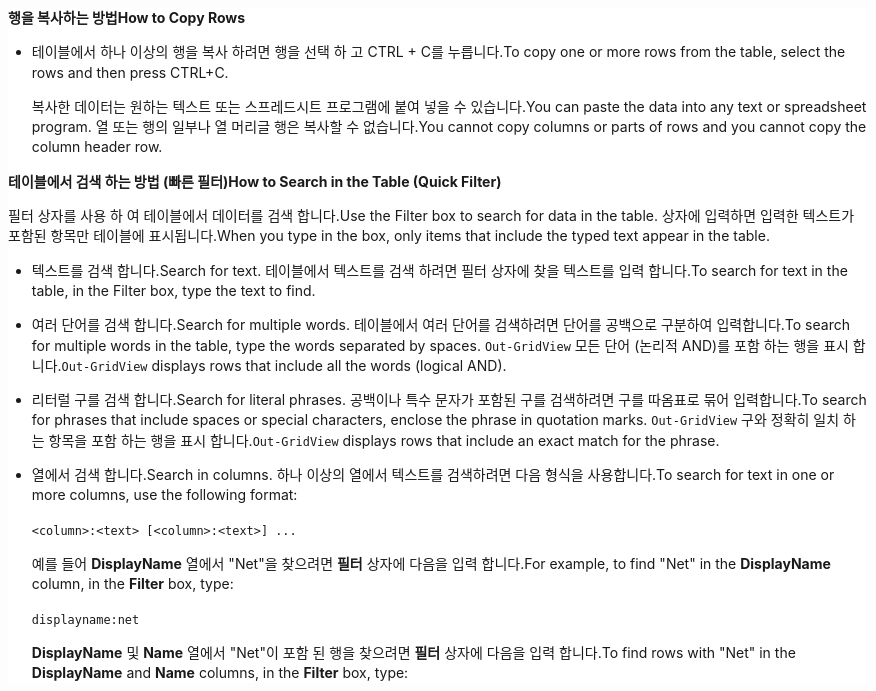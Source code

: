 <span data-ttu-id="9b571-249">**행을 복사하는 방법**</span><span class="sxs-lookup"><span data-stu-id="9b571-249">**How to Copy Rows**</span></span>

- <span data-ttu-id="9b571-250">테이블에서 하나 이상의 행을 복사 하려면 행을 선택 하 고 CTRL + C를 누릅니다.</span><span class="sxs-lookup"><span data-stu-id="9b571-250">To copy one or more rows from the table, select the rows and then press CTRL+C.</span></span>

  <span data-ttu-id="9b571-251">복사한 데이터는 원하는 텍스트 또는 스프레드시트 프로그램에 붙여 넣을 수 있습니다.</span><span class="sxs-lookup"><span data-stu-id="9b571-251">You can paste the data into any text or spreadsheet program.</span></span> <span data-ttu-id="9b571-252">열 또는 행의 일부나 열 머리글 행은 복사할 수 없습니다.</span><span class="sxs-lookup"><span data-stu-id="9b571-252">You cannot copy columns or parts of rows and you cannot copy the column header row.</span></span>

<span data-ttu-id="9b571-253">**테이블에서 검색 하는 방법 (빠른 필터)**</span><span class="sxs-lookup"><span data-stu-id="9b571-253">**How to Search in the Table (Quick Filter)**</span></span>

<span data-ttu-id="9b571-254">필터 상자를 사용 하 여 테이블에서 데이터를 검색 합니다.</span><span class="sxs-lookup"><span data-stu-id="9b571-254">Use the Filter box to search for data in the table.</span></span> <span data-ttu-id="9b571-255">상자에 입력하면 입력한 텍스트가 포함된 항목만 테이블에 표시됩니다.</span><span class="sxs-lookup"><span data-stu-id="9b571-255">When you type in the box, only items that include the typed text appear in the table.</span></span>

- <span data-ttu-id="9b571-256">텍스트를 검색 합니다.</span><span class="sxs-lookup"><span data-stu-id="9b571-256">Search for text.</span></span> <span data-ttu-id="9b571-257">테이블에서 텍스트를 검색 하려면 필터 상자에 찾을 텍스트를 입력 합니다.</span><span class="sxs-lookup"><span data-stu-id="9b571-257">To search for text in the table, in the Filter box, type the text to find.</span></span>
- <span data-ttu-id="9b571-258">여러 단어를 검색 합니다.</span><span class="sxs-lookup"><span data-stu-id="9b571-258">Search for multiple words.</span></span> <span data-ttu-id="9b571-259">테이블에서 여러 단어를 검색하려면 단어를 공백으로 구분하여 입력합니다.</span><span class="sxs-lookup"><span data-stu-id="9b571-259">To search for multiple words in the table, type the words separated by spaces.</span></span> <span data-ttu-id="9b571-260">`Out-GridView` 모든 단어 (논리적 AND)를 포함 하는 행을 표시 합니다.</span><span class="sxs-lookup"><span data-stu-id="9b571-260">`Out-GridView` displays rows that include all the words (logical AND).</span></span>
- <span data-ttu-id="9b571-261">리터럴 구를 검색 합니다.</span><span class="sxs-lookup"><span data-stu-id="9b571-261">Search for literal phrases.</span></span> <span data-ttu-id="9b571-262">공백이나 특수 문자가 포함된 구를 검색하려면 구를 따옴표로 묶어 입력합니다.</span><span class="sxs-lookup"><span data-stu-id="9b571-262">To search for phrases that include spaces or special characters, enclose the phrase in quotation marks.</span></span> <span data-ttu-id="9b571-263">`Out-GridView` 구와 정확히 일치 하는 항목을 포함 하는 행을 표시 합니다.</span><span class="sxs-lookup"><span data-stu-id="9b571-263">`Out-GridView` displays rows that include an exact match for the phrase.</span></span>
- <span data-ttu-id="9b571-264">열에서 검색 합니다.</span><span class="sxs-lookup"><span data-stu-id="9b571-264">Search in columns.</span></span> <span data-ttu-id="9b571-265">하나 이상의 열에서 텍스트를 검색하려면 다음 형식을 사용합니다.</span><span class="sxs-lookup"><span data-stu-id="9b571-265">To search for text in one or more columns, use the following format:</span></span>

  `<column>:<text> [<column>:<text>] ...`

  <span data-ttu-id="9b571-266">예를 들어 **DisplayName** 열에서 "Net"을 찾으려면 **필터** 상자에 다음을 입력 합니다.</span><span class="sxs-lookup"><span data-stu-id="9b571-266">For example, to find "Net" in the **DisplayName** column, in the **Filter** box, type:</span></span>

  `displayname:net`

  <span data-ttu-id="9b571-267">**DisplayName** 및 **Name** 열에서 "Net"이 포함 된 행을 찾으려면 **필터** 상자에 다음을 입력 합니다.</span><span class="sxs-lookup"><span data-stu-id="9b571-267">To find rows with "Net" in the **DisplayName** and **Name** columns, in the **Filter** box, type:</span></span>

